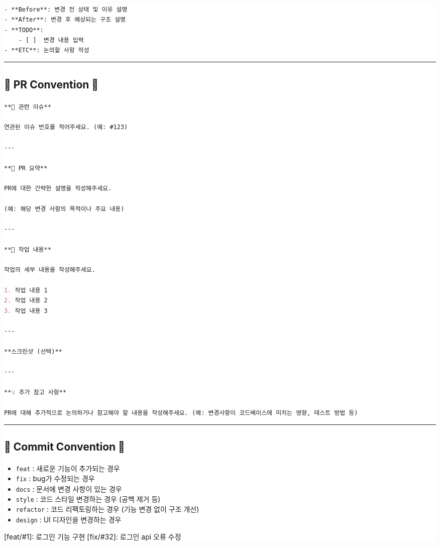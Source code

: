     - **Before**: 변경 전 상태 및 이유 설명
    - **After**: 변경 후 예상되는 구조 설명
    - **TODO**:
        - [ ]  변경 내용 입력
    - **ETC**: 논의할 사항 작성
---
## 🫷 PR Convention 🫸
```markdown
**🔗 관련 이슈**

연관된 이슈 번호를 적어주세요. (예: #123)

---

**📌 PR 요약**

PR에 대한 간략한 설명을 작성해주세요.

(예: 해당 변경 사항의 목적이나 주요 내용)

---

**📑 작업 내용**

작업의 세부 내용을 작성해주세요.

1. 작업 내용 1
2. 작업 내용 2
3. 작업 내용 3

---

**스크린샷 (선택)**

---

**💡 추가 참고 사항**

PR에 대해 추가적으로 논의하거나 참고해야 할 내용을 작성해주세요. (예: 변경사항이 코드베이스에 미치는 영향, 테스트 방법 등)
```
---
## 🙏 Commit Convention 🙏

- `feat` : 새로운 기능이 추가되는 경우
- `fix` : bug가 수정되는 경우
- `docs` :  문서에 변경 사항이 있는 경우
- `style` : 코드 스타일 변경하는 경우 (공백 제거 등)
- `refactor` : 코드 리팩토링하는 경우 (기능 변경 없이 구조 개선)
- `design` : UI 디자인을 변경하는 경우


[feat/#1]: 로그인 기능 구현
[fix/#32]: 로그인 api 오류 수정